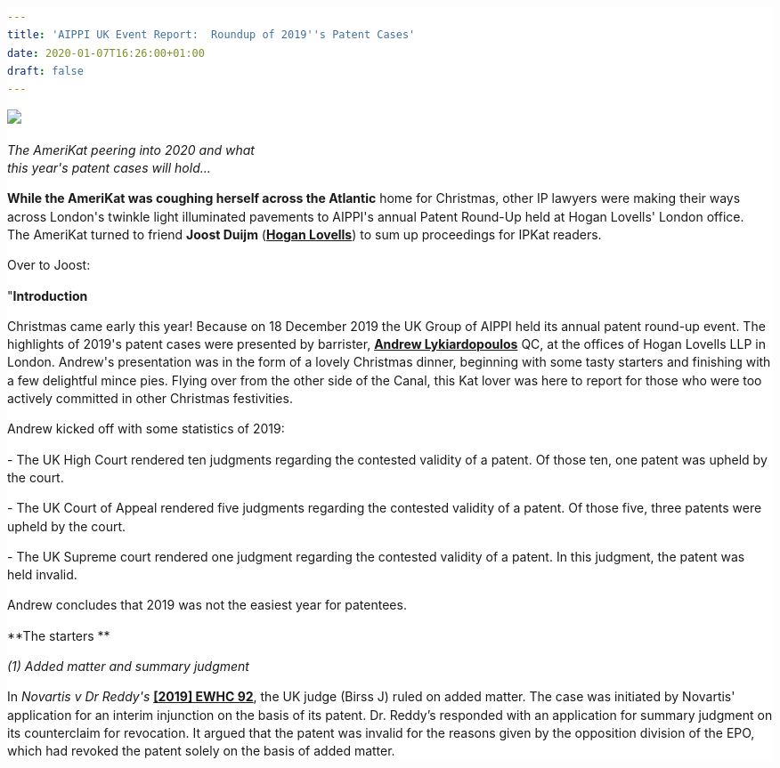 ```yaml
---
title: 'AIPPI UK Event Report:  Roundup of 2019''s Patent Cases'
date: 2020-01-07T16:26:00+01:00
draft: false
---
```


[![](https://1.bp.blogspot.com/-JGKvn09uK78/XhShi-hRtHI/AAAAAAAAGpY/YWh2lLCIx4EdAVQxsITB3ylwE-w68Hr9ACLcBGAsYHQ/s320/Cat%2Btwinkle.jpg)](https://1.bp.blogspot.com/-JGKvn09uK78/XhShi-hRtHI/AAAAAAAAGpY/YWh2lLCIx4EdAVQxsITB3ylwE-w68Hr9ACLcBGAsYHQ/s1600/Cat%2Btwinkle.jpg)

_The AmeriKat peering into 2020 and what  
this year's patent cases will hold..._

**While the AmeriKat was coughing herself across the Atlantic** home for Christmas, other IP lawyers were making their ways across London's twinkle light illuminated pavements to AIPPI's annual Patent Round-Up held at Hogan Lovells' London office.  The AmeriKat turned to friend **Joost Duijm** ([**Hogan Lovells**](https://www.hoganlovells.com/en/duijm-joost)) to sum up proceedings for IPKat readers.  
  
Over to Joost:   

  
"**Introduction**  
  
Christmas came early this year! Because on 18 December 2019 the UK Group of AIPPI held its annual patent round-up event. The highlights of 2019's patent cases were presented by barrister, **[Andrew Lykiardopoulos](http://www.8newsquare.co.uk/members-of-chambers/Andrew+Lykiardopoulos+QC)** QC, at the offices of Hogan Lovells LLP in London. Andrew's presentation was in the form of a lovely Christmas dinner, beginning with some tasty starters and finishing with a few delightful mince pies. Flying over from the other side of the Canal, this Kat lover was here to report for those who were too actively committed in other Christmas festivities.  
  
Andrew kicked off with some statistics of 2019:  
  
\- The UK High Court rendered ten judgments regarding the contested validity of a patent. Of those ten, one patent was upheld by the court.  
  
\- The UK Court of Appeal rendered five judgments regarding the contested validity of a patent. Of those five, three patents were upheld by the court.  
  
\- The UK Supreme court rendered one judgment regarding the contested validity of a patent. In this judgment, the patent was held invalid.  
  
Andrew concludes that 2019 was not the easiest year for patentees.

  
**The starters **

  
_(1) Added matter and summary judgment_  
  
In _Novartis v Dr Reddy's_ [**\[2019\] EWHC 92**](https://drive.google.com/file/d/1AL2AOjgaZB9PJNxrgkVlRuRd-IDiEQZr/view), the UK judge (Birss J) ruled on added matter. The case was initiated by Novartis' application for an interim injunction on the basis of its patent. Dr. Reddy’s responded with an application for summary judgment on its counterclaim for revocation. It argued that the patent was invalid for the reasons given by the opposition division of the EPO, which had revoked the patent solely on the basis of added matter.  
  